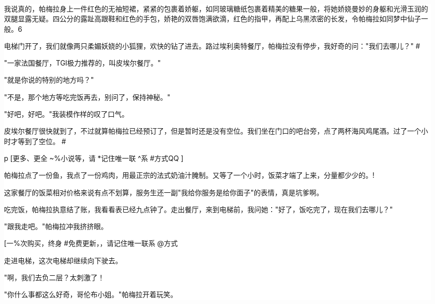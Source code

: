 

我说真的，帕梅拉身上一件红色的无袖短裙，紧紧的包裹着娇躯，如同玻璃糖纸包裹着精美的糖果一般，将她娇娆曼妙的身躯和光滑玉润的双腿显露无疑。四公分的露趾高跟鞋和红色的手包，娇艳的双唇饱满欲滴，红色的指甲，再配上乌黑浓密的长发，令帕梅拉如同梦中仙子一般。6





电梯门开了，我们就像两只柔媚妖娆的小狐狸，欢快的钻了进去。路过埃利奥特餐厅，帕梅拉没有停步，我好奇的问："我们去哪儿？" #



"一家法国餐厅，TGI极力推荐的，叫皮埃尔餐厅。"



"就是你说的特别的地方吗？"





"不是，那个地方等吃完饭再去，别问了，保持神秘。"





"好吧，好吧。"我装模作样的叹了口气。





皮埃尔餐厅很快就到了，不过就算帕梅拉已经预订了，但是暂时还是没有空位。我们坐在门口的吧台旁，点了两杯海风鸡尾酒。过了一个小时才等到了空位。 #

p [更多、更全 ~%小说等，请 *记住唯一联 ^系 #方式QQ ]



帕梅拉点了一份鱼，我点了一份鸡肉，用最正宗的法式奶油汁腌制。又等了一个小时，饭菜才端了上来，分量都少少的。!





这家餐厅的饭菜相对价格来说有点不划算，服务生还一副"我给你服务是给你面子"的表情，真是坑爹啊。





吃完饭，帕梅拉执意结了账，我看看表已经九点钟了。走出餐厅，来到电梯前，我问她："好了，饭吃完了，现在我们去哪儿？"



"跟我走吧。"帕梅拉冲我挤挤眼。



 [一%次购买，终身 #免费更新，，请记住唯一联系 @方式



走进电梯，这次电梯却继续向下驶去。



"啊，我们去负二层？太刺激了！





"你什么事都这么好奇，哥伦布小姐。"帕梅拉开着玩笑。


